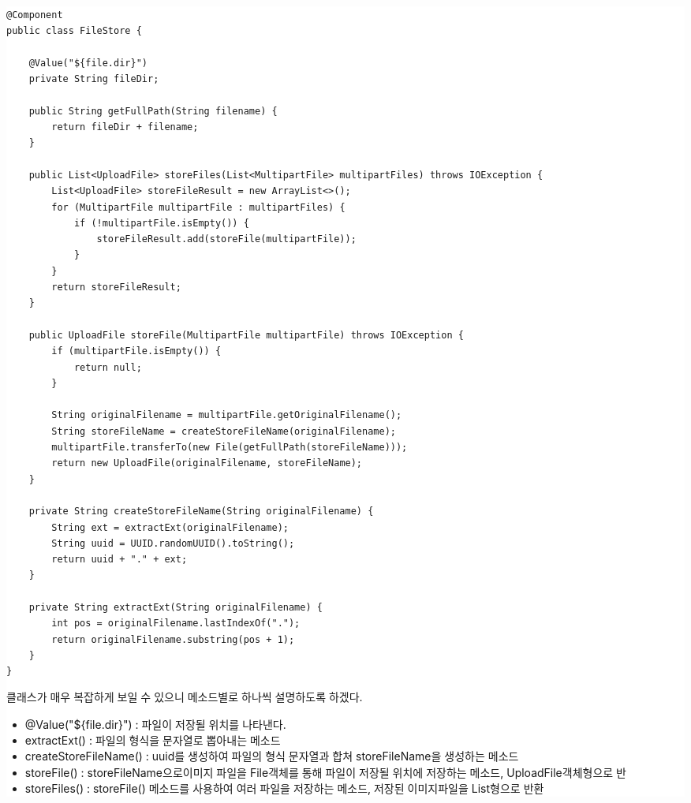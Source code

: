 ```domain/profile/FileStore.class
@Component
public class FileStore {

    @Value("${file.dir}")
    private String fileDir;

    public String getFullPath(String filename) {
        return fileDir + filename;
    }

    public List<UploadFile> storeFiles(List<MultipartFile> multipartFiles) throws IOException {
        List<UploadFile> storeFileResult = new ArrayList<>();
        for (MultipartFile multipartFile : multipartFiles) {
            if (!multipartFile.isEmpty()) {
                storeFileResult.add(storeFile(multipartFile));
            }
        }
        return storeFileResult;
    }

    public UploadFile storeFile(MultipartFile multipartFile) throws IOException {
        if (multipartFile.isEmpty()) {
            return null;
        }

        String originalFilename = multipartFile.getOriginalFilename();
        String storeFileName = createStoreFileName(originalFilename);
        multipartFile.transferTo(new File(getFullPath(storeFileName)));
        return new UploadFile(originalFilename, storeFileName);
    }

    private String createStoreFileName(String originalFilename) {
        String ext = extractExt(originalFilename);
        String uuid = UUID.randomUUID().toString();
        return uuid + "." + ext;
    }

    private String extractExt(String originalFilename) {
        int pos = originalFilename.lastIndexOf(".");
        return originalFilename.substring(pos + 1);
    }
}
```  
  
클래스가 매우 복잡하게 보일 수 있으니 메소드별로 하나씩 설명하도록 하겠다. 
 - @Value("${file.dir}") : 파일이 저장될 위치를 나타낸다.
 - extractExt() : 파일의 형식을 문자열로 뽑아내는 메소드
 - createStoreFileName() : uuid를 생성하여 파일의 형식 문자열과 합쳐 storeFileName을 생성하는 메소드
 - storeFile() : storeFileName으로이미지 파일을 File객체를 통해 파일이 저장될 위치에 저장하는 메소드, UploadFile객체형으로 반
 - storeFiles() : storeFile() 메소드를 사용하여 여러 파일을 저장하는 메소드, 저장된 이미지파일을 List<UploadFile>형으로 반환
